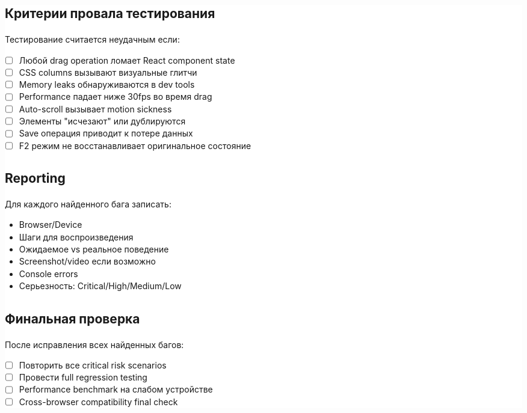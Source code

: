 ## Критерии провала тестирования

Тестирование считается неудачным если:
- [ ] Любой drag operation ломает React component state
- [ ] CSS columns вызывают визуальные глитчи
- [ ] Memory leaks обнаруживаются в dev tools  
- [ ] Performance падает ниже 30fps во время drag
- [ ] Auto-scroll вызывает motion sickness
- [ ] Элементы "исчезают" или дублируются
- [ ] Save операция приводит к потере данных
- [ ] F2 режим не восстанавливает оригинальное состояние

## Reporting

Для каждого найденного бага записать:
- Browser/Device
- Шаги для воспроизведения  
- Ожидаемое vs реальное поведение
- Screenshot/video если возможно
- Console errors
- Серьезность: Critical/High/Medium/Low

## Финальная проверка

После исправления всех найденных багов:
- [ ] Повторить все critical risk scenarios
- [ ] Провести full regression testing
- [ ] Performance benchmark на слабом устройстве
- [ ] Cross-browser compatibility final check